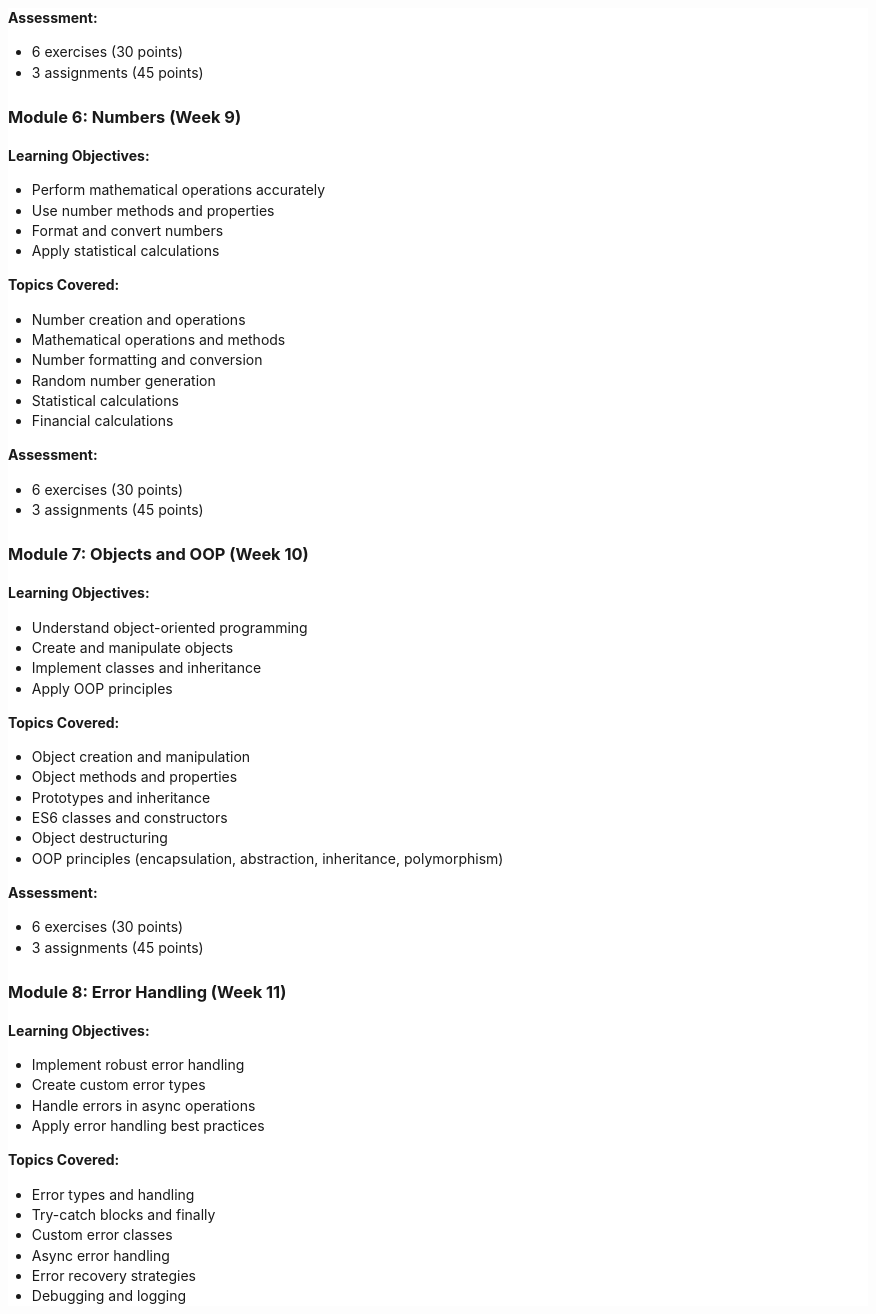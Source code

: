 **Assessment:**
- 6 exercises (30 points)
- 3 assignments (45 points)

### Module 6: Numbers (Week 9)
**Learning Objectives:**
- Perform mathematical operations accurately
- Use number methods and properties
- Format and convert numbers
- Apply statistical calculations

**Topics Covered:**
- Number creation and operations
- Mathematical operations and methods
- Number formatting and conversion
- Random number generation
- Statistical calculations
- Financial calculations

**Assessment:**
- 6 exercises (30 points)
- 3 assignments (45 points)

### Module 7: Objects and OOP (Week 10)
**Learning Objectives:**
- Understand object-oriented programming
- Create and manipulate objects
- Implement classes and inheritance
- Apply OOP principles

**Topics Covered:**
- Object creation and manipulation
- Object methods and properties
- Prototypes and inheritance
- ES6 classes and constructors
- Object destructuring
- OOP principles (encapsulation, abstraction, inheritance, polymorphism)

**Assessment:**
- 6 exercises (30 points)
- 3 assignments (45 points)

### Module 8: Error Handling (Week 11)
**Learning Objectives:**
- Implement robust error handling
- Create custom error types
- Handle errors in async operations
- Apply error handling best practices

**Topics Covered:**
- Error types and handling
- Try-catch blocks and finally
- Custom error classes
- Async error handling
- Error recovery strategies
- Debugging and logging
